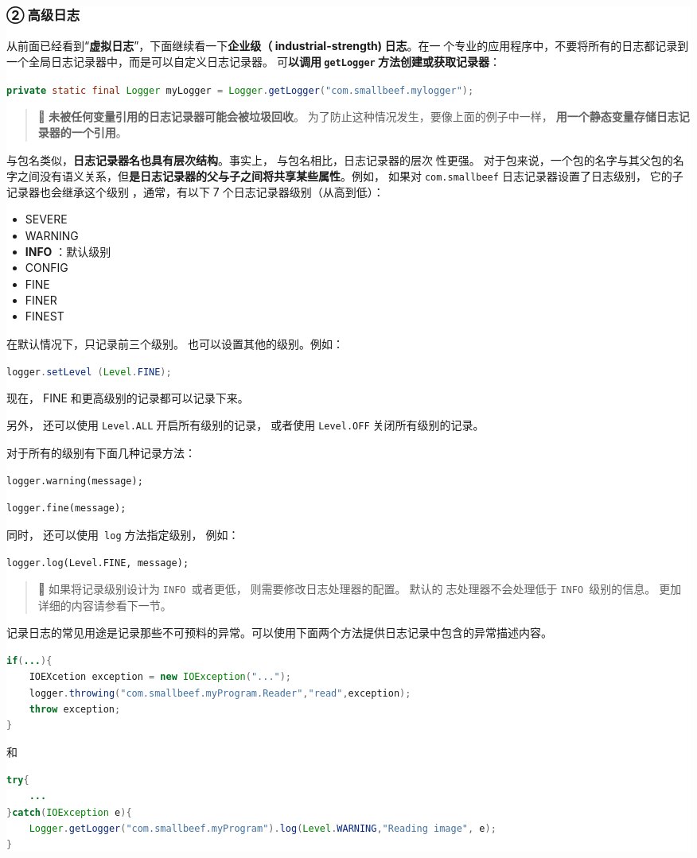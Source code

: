 ### ② 高级日志

从前面已经看到“**虚拟日志**”，下面继续看一下**企业级（ industrial-strength) 日志**。在一 个专业的应用程序中，不要将所有的日志都记录到一个全局日志记录器中，而是可以自定义日志记录器。 可**以调用 `getLogger` 方法创建或获取记录器**：

```java
private static final Logger myLogger = Logger.getLogger("com.smallbeef.mylogger");
```

> 🚩 **未被任何变量引用的日志记录器可能会被垃圾回收**。 为了防止这种情况发生，要像上面的例子中一样， **用一个静态变量存储日志记录器的一个引用**。

与包名类似，**日志记录器名也具有层次结构**。事实上， 与包名相比，日志记录器的层次 性更强。 对于包来说，一个包的名字与其父包的名字之间没有语义关系，但**是日志记录器的父与子之间将共享某些属性**。例如， 如果对 `com.smallbeef` 日志记录器设置了日志级别， 它的子记录器也会继承这个级别 ，通常，有以下 7 个日志记录器级别（从高到低）：

- SEVERE 
- WARNING 
- **INFO**  ：默认级别
- CONFIG 
- FINE 
- FINER 
- FINEST

在默认情况下，只记录前三个级别。 也可以设置其他的级别。例如：

```java
logger.setLevel (Level.FINE);
```

现在， FINE 和更高级别的记录都可以记录下来。

另外， 还可以使用 `Level.ALL` 开启所有级别的记录， 或者使用 `Level.OFF` 关闭所有级别的记录。

对于所有的级别有下面几种记录方法： 

`logger.warning(message);`

`logger.fine(message);`

同时， 还可以使用` log` 方法指定级别， 例如： 

`logger.log(Level.FINE, message);`

> 🚨 如果将记录级别设计为 `INFO `或者更低， 则需要修改日志处理器的配置。 默认的 志处理器不会处理低于 `INFO `级别的信息。 更加详细的内容请参看下一节。

记录日志的常见用途是记录那些不可预料的异常。可以使用下面两个方法提供日志记录中包含的异常描述内容。

```java
if(...){
	IOEXcetion exception = new IOException("...");
	logger.throwing("com.smallbeef.myProgram.Reader","read",exception);
	throw exception;
}
```

和

```java
try{
	...
}catch(IOException e){
	Logger.getLogger("com.smallbeef.myProgram").log(Level.WARNING,"Reading image", e);
}
```
